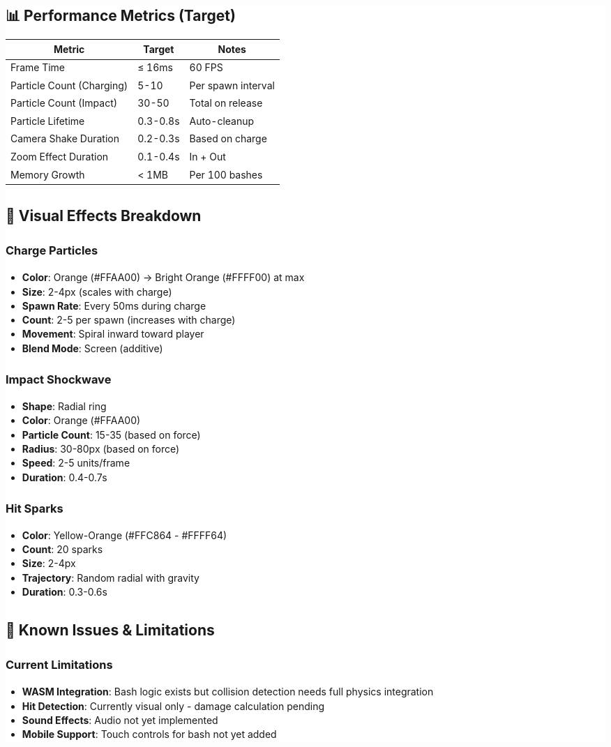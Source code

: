 ## 📊 Performance Metrics (Target)

| Metric | Target | Notes |
|--------|--------|-------|
| Frame Time | ≤ 16ms | 60 FPS |
| Particle Count (Charging) | 5-10 | Per spawn interval |
| Particle Count (Impact) | 30-50 | Total on release |
| Particle Lifetime | 0.3-0.8s | Auto-cleanup |
| Camera Shake Duration | 0.2-0.3s | Based on charge |
| Zoom Effect Duration | 0.1-0.4s | In + Out |
| Memory Growth | < 1MB | Per 100 bashes |

## 🎨 Visual Effects Breakdown

### Charge Particles
- **Color**: Orange (#FFAA00) → Bright Orange (#FFFF00) at max
- **Size**: 2-4px (scales with charge)
- **Spawn Rate**: Every 50ms during charge
- **Count**: 2-5 per spawn (increases with charge)
- **Movement**: Spiral inward toward player
- **Blend Mode**: Screen (additive)

### Impact Shockwave
- **Shape**: Radial ring
- **Color**: Orange (#FFAA00)
- **Particle Count**: 15-35 (based on force)
- **Radius**: 30-80px (based on force)
- **Speed**: 2-5 units/frame
- **Duration**: 0.4-0.7s

### Hit Sparks
- **Color**: Yellow-Orange (#FFC864 - #FFFF64)
- **Count**: 20 sparks
- **Size**: 2-4px
- **Trajectory**: Random radial with gravity
- **Duration**: 0.3-0.6s

## 🐛 Known Issues & Limitations

### Current Limitations
- **WASM Integration**: Bash logic exists but collision detection needs full physics integration
- **Hit Detection**: Currently visual only - damage calculation pending
- **Sound Effects**: Audio not yet implemented
- **Mobile Support**: Touch controls for bash not yet added
